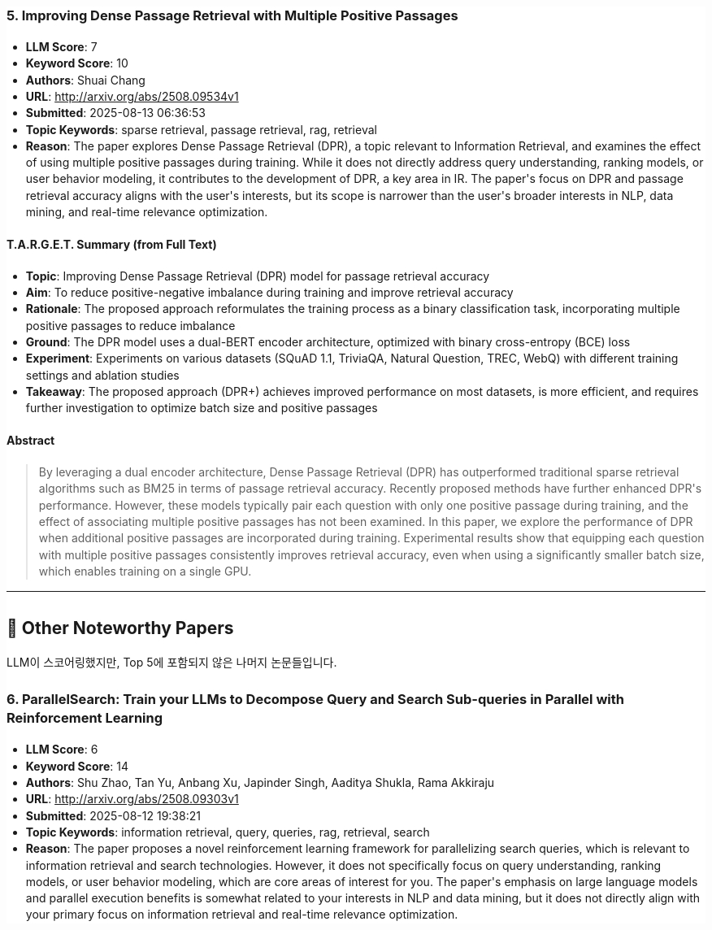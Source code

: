 
### 5. Improving Dense Passage Retrieval with Multiple Positive Passages

- **LLM Score**: 7
- **Keyword Score**: 10
- **Authors**: Shuai Chang
- **URL**: <http://arxiv.org/abs/2508.09534v1>
- **Submitted**: 2025-08-13 06:36:53
- **Topic Keywords**: sparse retrieval, passage retrieval, rag, retrieval
- **Reason**: The paper explores Dense Passage Retrieval (DPR), a topic relevant to Information Retrieval, and examines the effect of using multiple positive passages during training. While it does not directly address query understanding, ranking models, or user behavior modeling, it contributes to the development of DPR, a key area in IR. The paper's focus on DPR and passage retrieval accuracy aligns with the user's interests, but its scope is narrower than the user's broader interests in NLP, data mining, and real-time relevance optimization.

#### T.A.R.G.E.T. Summary (from Full Text)
- **Topic**: Improving Dense Passage Retrieval (DPR) model for passage retrieval accuracy
- **Aim**: To reduce positive-negative imbalance during training and improve retrieval accuracy
- **Rationale**: The proposed approach reformulates the training process as a binary classification task, incorporating multiple positive passages to reduce imbalance
- **Ground**: The DPR model uses a dual-BERT encoder architecture, optimized with binary cross-entropy (BCE) loss
- **Experiment**: Experiments on various datasets (SQuAD 1.1, TriviaQA, Natural Question, TREC, WebQ) with different training settings and ablation studies
- **Takeaway**: The proposed approach (DPR+) achieves improved performance on most datasets, is more efficient, and requires further investigation to optimize batch size and positive passages

#### Abstract
> By leveraging a dual encoder architecture, Dense Passage Retrieval (DPR) has
outperformed traditional sparse retrieval algorithms such as BM25 in terms of
passage retrieval accuracy. Recently proposed methods have further enhanced
DPR's performance. However, these models typically pair each question with only
one positive passage during training, and the effect of associating multiple
positive passages has not been examined. In this paper, we explore the
performance of DPR when additional positive passages are incorporated during
training. Experimental results show that equipping each question with multiple
positive passages consistently improves retrieval accuracy, even when using a
significantly smaller batch size, which enables training on a single GPU.

---

## 📝 Other Noteworthy Papers

LLM이 스코어링했지만, Top 5에 포함되지 않은 나머지 논문들입니다.

### 6. ParallelSearch: Train your LLMs to Decompose Query and Search Sub-queries in Parallel with Reinforcement Learning

- **LLM Score**: 6
- **Keyword Score**: 14
- **Authors**: Shu Zhao, Tan Yu, Anbang Xu, Japinder Singh, Aaditya Shukla, Rama Akkiraju
- **URL**: <http://arxiv.org/abs/2508.09303v1>
- **Submitted**: 2025-08-12 19:38:21
- **Topic Keywords**: information retrieval, query, queries, rag, retrieval, search
- **Reason**: The paper proposes a novel reinforcement learning framework for parallelizing search queries, which is relevant to information retrieval and search technologies. However, it does not specifically focus on query understanding, ranking models, or user behavior modeling, which are core areas of interest for you. The paper's emphasis on large language models and parallel execution benefits is somewhat related to your interests in NLP and data mining, but it does not directly align with your primary focus on information retrieval and real-time relevance optimization.
